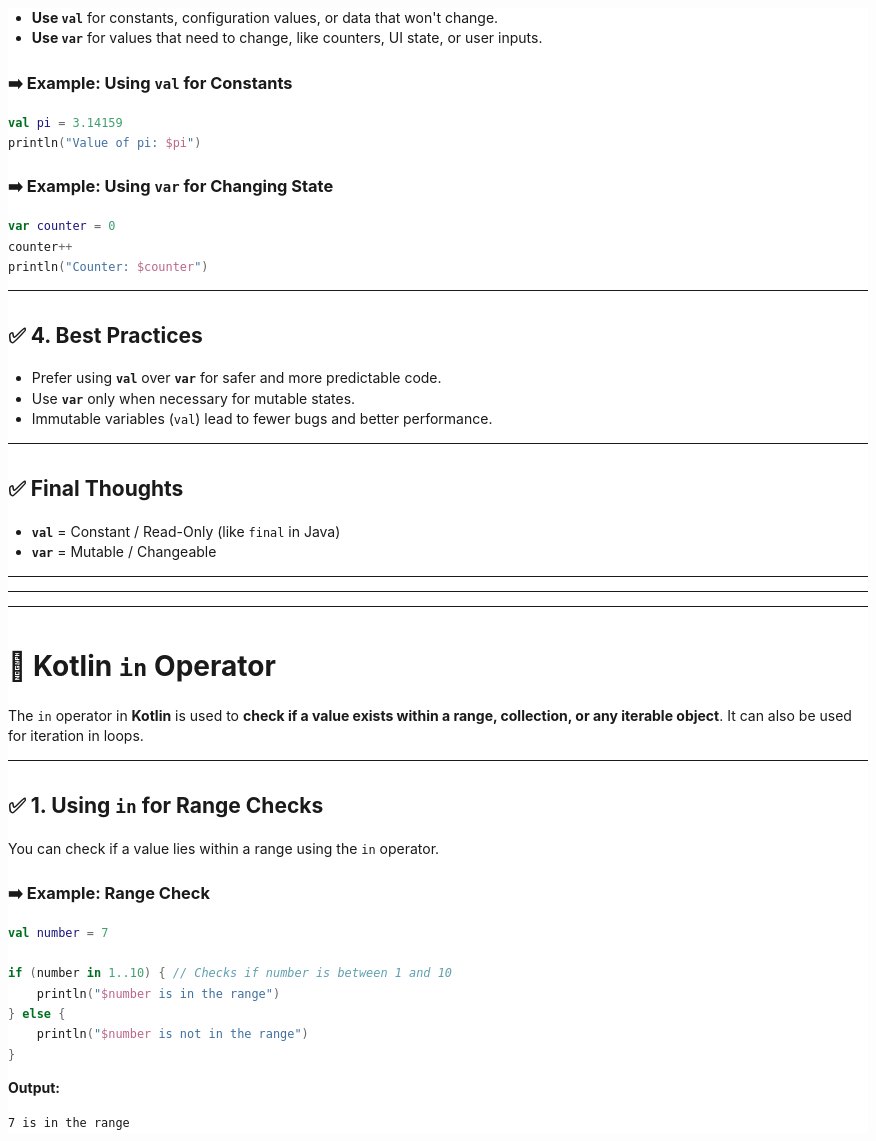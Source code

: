 - **Use `val`** for constants, configuration values, or data that won't change.
- **Use `var`** for values that need to change, like counters, UI state, or user inputs.

### ➡️ **Example: Using `val` for Constants**
```kotlin
val pi = 3.14159
println("Value of pi: $pi")
```

### ➡️ **Example: Using `var` for Changing State**
```kotlin
var counter = 0
counter++
println("Counter: $counter")
```

---

## ✅ **4. Best Practices**
- Prefer using **`val`** over **`var`** for safer and more predictable code.
- Use **`var`** only when necessary for mutable states.
- Immutable variables (`val`) lead to fewer bugs and better performance.

---

## ✅ **Final Thoughts**
- **`val`** = Constant / Read-Only (like `final` in Java)
- **`var`** = Mutable / Changeable

---
---
---

# 🚀 **Kotlin `in` Operator**

The `in` operator in **Kotlin** is used to **check if a value exists within a range, collection, or any iterable object**. It can also be used for iteration in loops.

---

## ✅ **1. Using `in` for Range Checks**
You can check if a value lies within a range using the `in` operator.

### ➡️ **Example: Range Check**
```kotlin
val number = 7

if (number in 1..10) { // Checks if number is between 1 and 10
    println("$number is in the range")
} else {
    println("$number is not in the range")
}
```
**Output:**
```
7 is in the range
```
